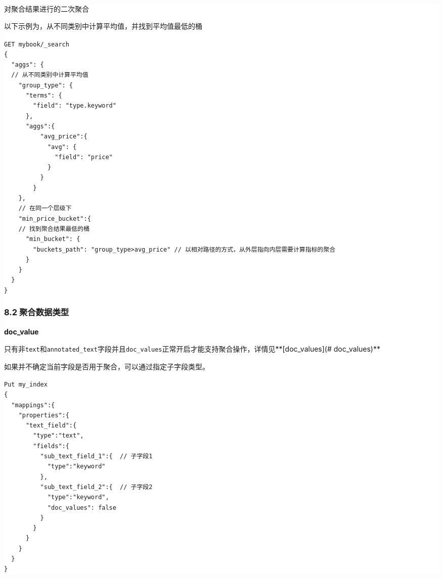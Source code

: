 对聚合结果进行的二次聚合

以下示例为，从不同类别中计算平均值，并找到平均值最低的桶

```shell
GET mybook/_search
{
  "aggs": {
  // 从不同类别中计算平均值
    "group_type": {
      "terms": {
        "field": "type.keyword"
      },
      "aggs":{
          "avg_price":{
            "avg": {
              "field": "price"
            }
          }
        }
    },
    // 在同一个层级下
    "min_price_bucket":{
    // 找到聚合结果最低的桶
      "min_bucket": {
        "buckets_path": "group_type>avg_price" // 以相对路径的方式，从外层指向内层需要计算指标的聚合
      }
    }
  }
}
```



### 8.2 聚合数据类型

**doc_value**

只有非`text`和`annotated_text`字段并且`doc_values`正常开启才能支持聚合操作，详情见**[doc_values](# doc_values)**

如果并不确定当前字段是否用于聚合，可以通过指定子字段类型。

```shell
Put my_index
{
  "mappings":{
    "properties":{
      "text_field":{
        "type":"text",
        "fields":{
          "sub_text_field_1":{  // 子字段1
            "type":"keyword"
          },
          "sub_text_field_2":{  // 子字段2
            "type":"keyword",
            "doc_values": false
          }
        }
      }
    }
  }
}
```
